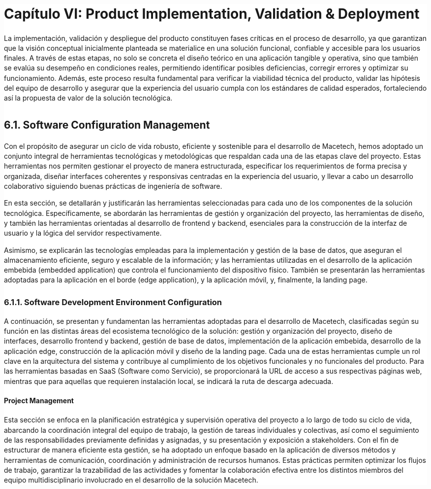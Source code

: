 # Capítulo VI: Product Implementation, Validation & Deployment

La implementación, validación y despliegue del producto constituyen fases críticas en el proceso de desarrollo, ya que garantizan que la visión conceptual inicialmente planteada se materialice en una solución funcional, confiable y accesible para los usuarios finales. A través de estas etapas, no solo se concreta el diseño teórico en una aplicación tangible y operativa, sino que también se evalúa su desempeño en condiciones reales, permitiendo identificar posibles deficiencias, corregir errores y optimizar su funcionamiento. Además, este proceso resulta fundamental para verificar la viabilidad técnica del producto, validar las hipótesis del equipo de desarrollo y asegurar que la experiencia del usuario cumpla con los estándares de calidad esperados, fortaleciendo así la propuesta de valor de la solución tecnológica.

## 6.1. Software Configuration Management

Con el propósito de asegurar un ciclo de vida robusto, eficiente y sostenible para el desarrollo de Macetech, hemos adoptado un conjunto integral de herramientas tecnológicas y metodológicas que respaldan cada una de las etapas clave del proyecto. Estas herramientas nos permiten gestionar el proyecto de manera estructurada, especificar los requerimientos de forma precisa y organizada, diseñar interfaces coherentes y responsivas centradas en la experiencia del usuario, y llevar a cabo un desarrollo colaborativo siguiendo buenas prácticas de ingeniería de software.

En esta sección, se detallarán y justificarán las herramientas seleccionadas para cada uno de los componentes de la solución tecnológica. Específicamente, se abordarán las herramientas de gestión y organización del proyecto, las herramientas de diseño, y también las herramientas orientadas al desarrollo de frontend y backend, esenciales para la construcción de la interfaz de usuario y la lógica del servidor respectivamente.

Asimismo, se explicarán las tecnologías empleadas para la implementación y gestión de la base de datos, que aseguran el almacenamiento eficiente, seguro y escalable de la información; y las herramientas utilizadas en el desarrollo de la aplicación embebida (embedded application) que controla el funcionamiento del dispositivo físico. También se presentarán las herramientas adoptadas para la aplicación en el borde (edge application), y la aplicación móvil, y, finalmente, la landing page.

### 6.1.1. Software Development Environment Configuration

A continuación, se presentan y fundamentan las herramientas adoptadas para el desarrollo de Macetech, clasificadas según su función en las distintas áreas del ecosistema tecnológico de la solución: gestión y organización del proyecto, diseño de interfaces, desarrollo frontend y backend, gestión de base de datos, implementación de la aplicación embebida, desarrollo de la aplicación edge, construcción de la aplicación móvil y diseño de la landing page. Cada una de estas herramientas cumple un rol clave en la arquitectura del sistema y contribuye al cumplimiento de los objetivos funcionales y no funcionales del producto. Para las herramientas basadas en SaaS (Software como Servicio), se proporcionará la URL de acceso a sus respectivas páginas web, mientras que para aquellas que requieren instalación local, se indicará la ruta de descarga adecuada.

#### Project Management

Esta sección se enfoca en la planificación estratégica y supervisión operativa del proyecto a lo largo de todo su ciclo de vida, abarcando la coordinación integral del equipo de trabajo, la gestión de tareas individuales y colectivas, así como el seguimiento de las responsabilidades previamente definidas y asignadas, y su presentación y exposición a stakeholders. Con el fin de estructurar de manera eficiente esta gestión, se ha adoptado un enfoque basado en la aplicación de diversos métodos y herramientas de comunicación, coordinación y administración de recursos humanos. Estas prácticas permiten optimizar los flujos de trabajo, garantizar la trazabilidad de las actividades y fomentar la colaboración efectiva entre los distintos miembros del equipo multidisciplinario involucrado en el desarrollo de la solución Macetech.
